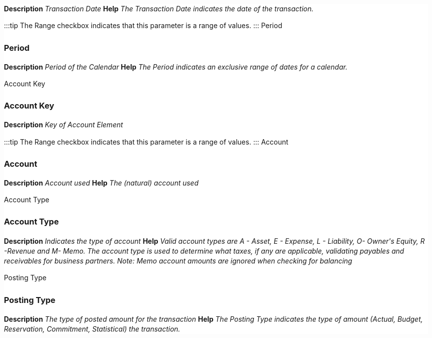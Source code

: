 **Description**
 *Transaction Date*
**Help**
 *The Transaction Date indicates the date of the transaction.*

:::tip
The Range checkbox indicates that this parameter is a range of values.
:::
Period
### Period

**Description**
 *Period of the Calendar*
**Help**
 *The Period indicates an exclusive range of dates for a calendar.*

Account Key
### Account Key

**Description**
 *Key of Account Element*

:::tip
The Range checkbox indicates that this parameter is a range of values.
:::
Account
### Account

**Description**
 *Account used*
**Help**
 *The (natural) account used*

Account Type
### Account Type

**Description**
 *Indicates the type of account*
**Help**
 *Valid account types are A - Asset, E - Expense, L - Liability, O- Owner's Equity, R -Revenue and M- Memo.  The account type is used to determine what taxes, if any are applicable, validating payables and receivables for business partners.  Note:  Memo account amounts are ignored when checking for balancing*

Posting Type
### Posting Type

**Description**
 *The type of posted amount for the transaction*
**Help**
 *The Posting Type indicates the type of amount (Actual, Budget, Reservation, Commitment, Statistical) the transaction.*
